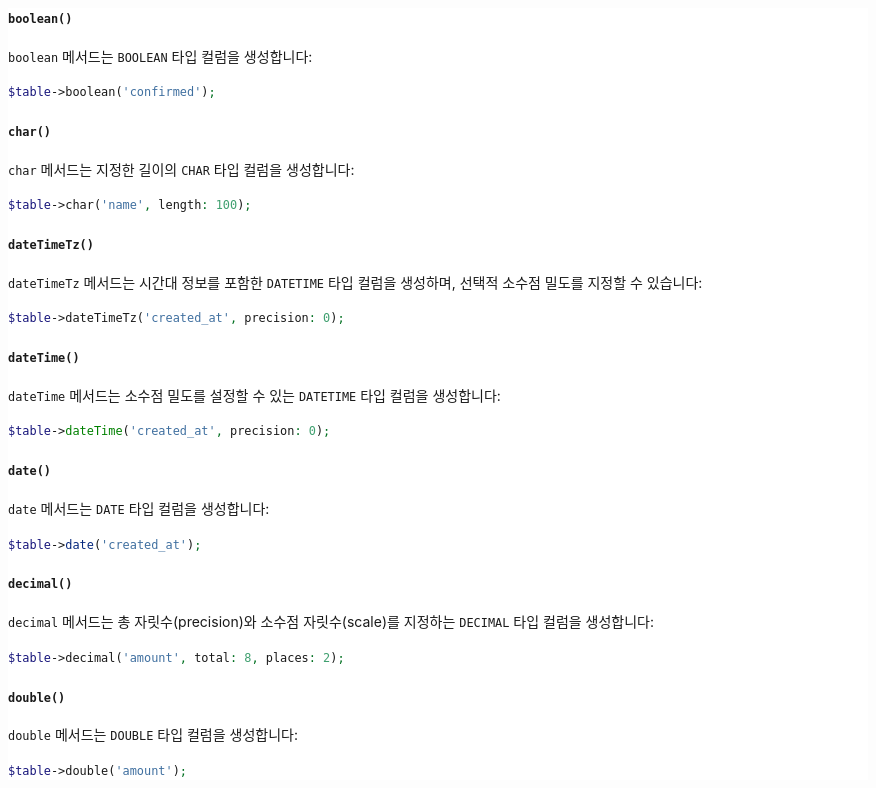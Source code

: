 <a name="column-method-boolean"></a>
#### `boolean()`

`boolean` 메서드는 `BOOLEAN` 타입 컬럼을 생성합니다:

```php
$table->boolean('confirmed');
```

<a name="column-method-char"></a>
#### `char()`

`char` 메서드는 지정한 길이의 `CHAR` 타입 컬럼을 생성합니다:

```php
$table->char('name', length: 100);
```

<a name="column-method-dateTimeTz"></a>
#### `dateTimeTz()`

`dateTimeTz` 메서드는 시간대 정보를 포함한 `DATETIME` 타입 컬럼을 생성하며, 선택적 소수점 밀도를 지정할 수 있습니다:

```php
$table->dateTimeTz('created_at', precision: 0);
```

<a name="column-method-dateTime"></a>
#### `dateTime()`

`dateTime` 메서드는 소수점 밀도를 설정할 수 있는 `DATETIME` 타입 컬럼을 생성합니다:

```php
$table->dateTime('created_at', precision: 0);
```

<a name="column-method-date"></a>
#### `date()`

`date` 메서드는 `DATE` 타입 컬럼을 생성합니다:

```php
$table->date('created_at');
```

<a name="column-method-decimal"></a>
#### `decimal()`

`decimal` 메서드는 총 자릿수(precision)와 소수점 자릿수(scale)를 지정하는 `DECIMAL` 타입 컬럼을 생성합니다:

```php
$table->decimal('amount', total: 8, places: 2);
```

<a name="column-method-double"></a>
#### `double()`

`double` 메서드는 `DOUBLE` 타입 컬럼을 생성합니다:

```php
$table->double('amount');
```
